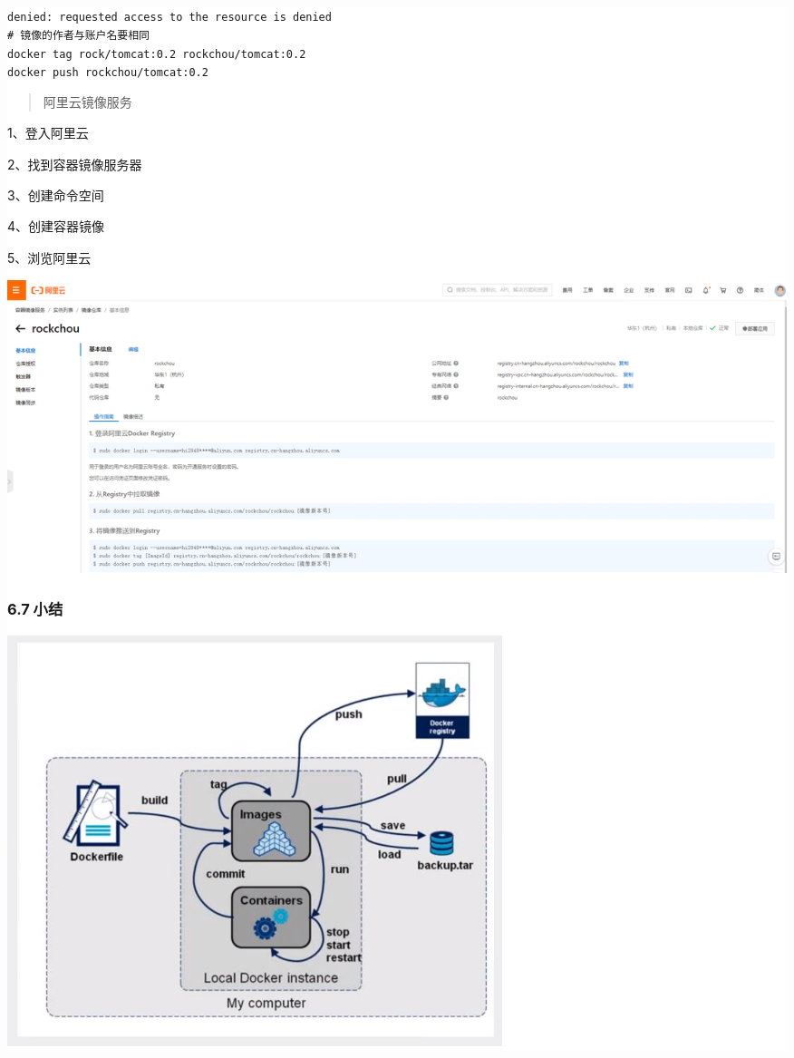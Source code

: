 ```shell
denied: requested access to the resource is denied
# 镜像的作者与账户名要相同
docker tag rock/tomcat:0.2 rockchou/tomcat:0.2
docker push rockchou/tomcat:0.2
```



> 阿里云镜像服务

1、登入阿里云

2、找到容器镜像服务器

3、创建命令空间

4、创建容器镜像

5、浏览阿里云

![image-20210112221301993](docker.assets/image-20210112221301993.png)



### 6.7 小结

![image-20210112221356652](docker.assets/image-20210112221356652.png)
